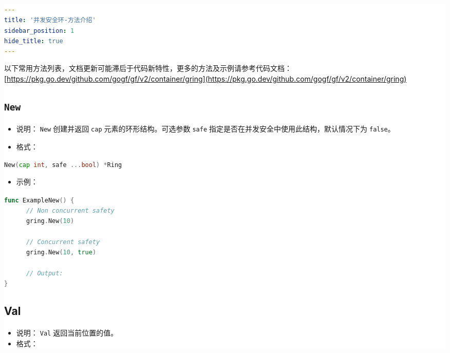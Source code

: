```yaml
---
title: '并发安全环-方法介绍'
sidebar_position: 1
hide_title: true
---
```


以下常用方法列表，文档更新可能滞后于代码新特性，更多的方法及示例请参考代码文档： [https://pkg.go.dev/github.com/gogf/gf/v2/container/gring](https://pkg.go.dev/github.com/gogf/gf/v2/container/gring)

## `New`

- 说明： `New` 创建并返回 `cap` 元素的环形结构。可选参数 `safe` 指定是否在并发安全中使用此结构，默认情况下为 `false`。

- 格式：









```go
New(cap int, safe ...bool) *Ring
```

- 示例：









```go
func ExampleNew() {
      // Non concurrent safety
      gring.New(10)

      // Concurrent safety
      gring.New(10, true)

      // Output:
}
```


## Val

- 说明： `Val` 返回当前位置的值。
- 格式：








